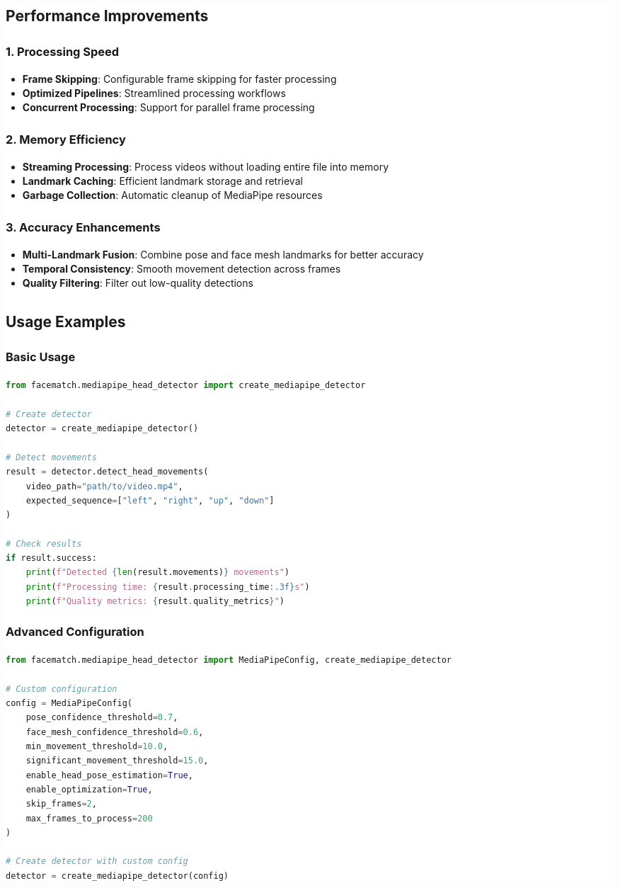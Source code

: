 ## Performance Improvements

### 1. Processing Speed
- **Frame Skipping**: Configurable frame skipping for faster processing
- **Optimized Pipelines**: Streamlined processing workflows
- **Concurrent Processing**: Support for parallel frame processing

### 2. Memory Efficiency
- **Streaming Processing**: Process videos without loading entire file into memory
- **Landmark Caching**: Efficient landmark storage and retrieval
- **Garbage Collection**: Automatic cleanup of MediaPipe resources

### 3. Accuracy Enhancements
- **Multi-Landmark Fusion**: Combine pose and face mesh landmarks for better accuracy
- **Temporal Consistency**: Smooth movement detection across frames
- **Quality Filtering**: Filter out low-quality detections

## Usage Examples

### Basic Usage
```python
from facematch.mediapipe_head_detector import create_mediapipe_detector

# Create detector
detector = create_mediapipe_detector()

# Detect movements
result = detector.detect_head_movements(
    video_path="path/to/video.mp4",
    expected_sequence=["left", "right", "up", "down"]
)

# Check results
if result.success:
    print(f"Detected {len(result.movements)} movements")
    print(f"Processing time: {result.processing_time:.3f}s")
    print(f"Quality metrics: {result.quality_metrics}")
```

### Advanced Configuration
```python
from facematch.mediapipe_head_detector import MediaPipeConfig, create_mediapipe_detector

# Custom configuration
config = MediaPipeConfig(
    pose_confidence_threshold=0.7,
    face_mesh_confidence_threshold=0.6,
    min_movement_threshold=10.0,
    significant_movement_threshold=15.0,
    enable_head_pose_estimation=True,
    enable_optimization=True,
    skip_frames=2,
    max_frames_to_process=200
)

# Create detector with custom config
detector = create_mediapipe_detector(config)
```
